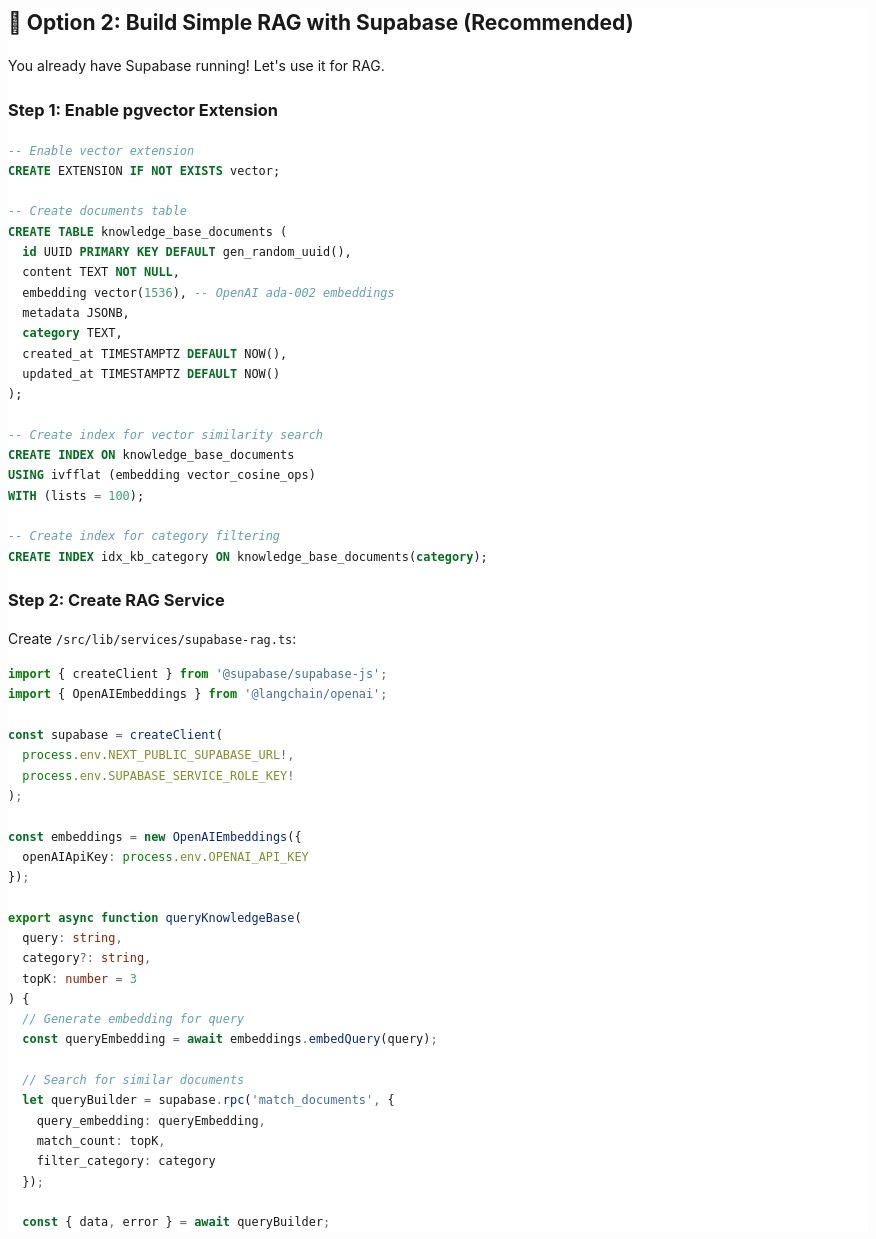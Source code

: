 
## 🚀 Option 2: Build Simple RAG with Supabase (Recommended)

You already have Supabase running! Let's use it for RAG.

### Step 1: Enable pgvector Extension

```sql
-- Enable vector extension
CREATE EXTENSION IF NOT EXISTS vector;

-- Create documents table
CREATE TABLE knowledge_base_documents (
  id UUID PRIMARY KEY DEFAULT gen_random_uuid(),
  content TEXT NOT NULL,
  embedding vector(1536), -- OpenAI ada-002 embeddings
  metadata JSONB,
  category TEXT,
  created_at TIMESTAMPTZ DEFAULT NOW(),
  updated_at TIMESTAMPTZ DEFAULT NOW()
);

-- Create index for vector similarity search
CREATE INDEX ON knowledge_base_documents
USING ivfflat (embedding vector_cosine_ops)
WITH (lists = 100);

-- Create index for category filtering
CREATE INDEX idx_kb_category ON knowledge_base_documents(category);
```

### Step 2: Create RAG Service

Create `/src/lib/services/supabase-rag.ts`:

```typescript
import { createClient } from '@supabase/supabase-js';
import { OpenAIEmbeddings } from '@langchain/openai';

const supabase = createClient(
  process.env.NEXT_PUBLIC_SUPABASE_URL!,
  process.env.SUPABASE_SERVICE_ROLE_KEY!
);

const embeddings = new OpenAIEmbeddings({
  openAIApiKey: process.env.OPENAI_API_KEY
});

export async function queryKnowledgeBase(
  query: string,
  category?: string,
  topK: number = 3
) {
  // Generate embedding for query
  const queryEmbedding = await embeddings.embedQuery(query);

  // Search for similar documents
  let queryBuilder = supabase.rpc('match_documents', {
    query_embedding: queryEmbedding,
    match_count: topK,
    filter_category: category
  });

  const { data, error } = await queryBuilder;

```